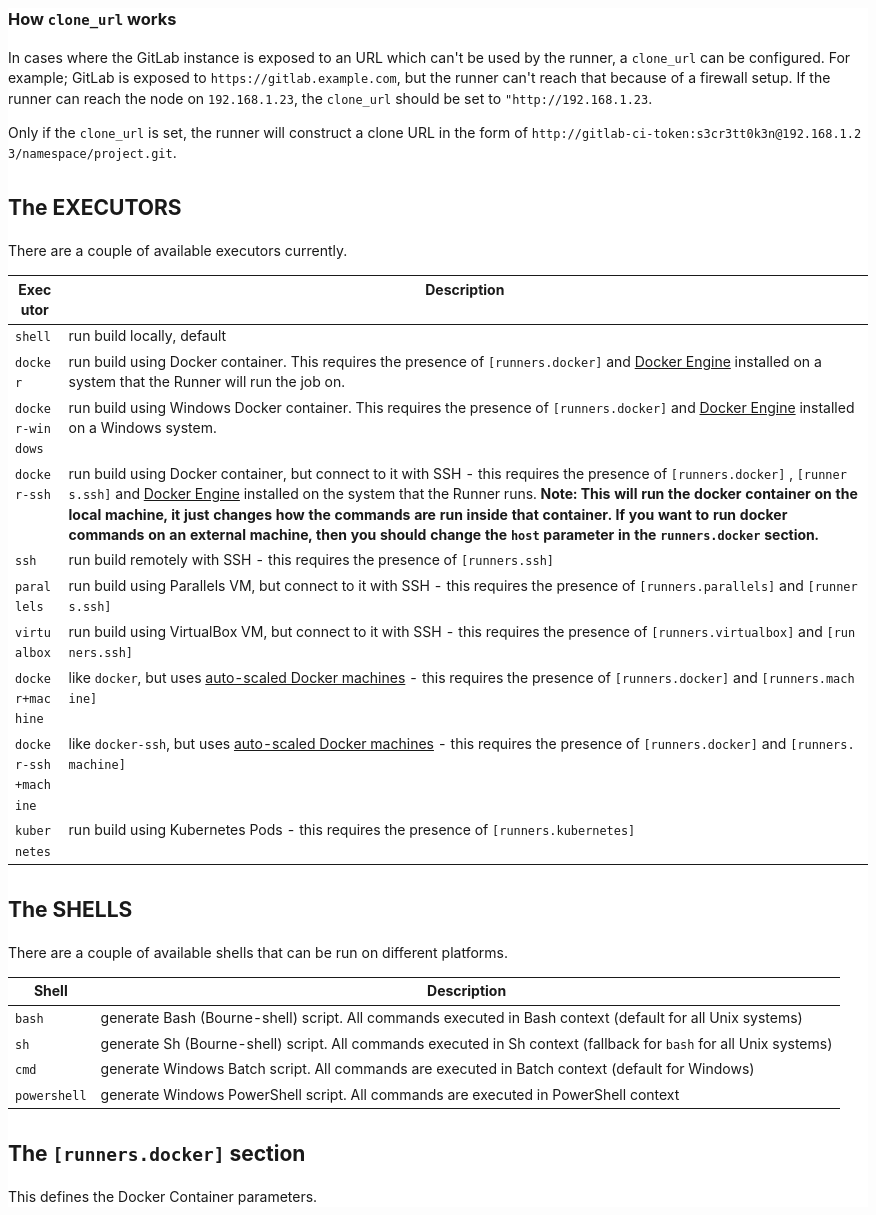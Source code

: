 ### How `clone_url` works

In cases where the GitLab instance is exposed to an URL which can't be used
by the runner, a `clone_url` can be configured. For example; GitLab is exposed
to `https://gitlab.example.com`, but the runner can't reach that because of
a firewall setup. If the runner can reach the node on `192.168.1.23`,
the `clone_url` should be set to `"http://192.168.1.23`.

Only if the `clone_url` is set, the runner will construct a clone URL in the form
of `http://gitlab-ci-token:s3cr3tt0k3n@192.168.1.23/namespace/project.git`.

## The EXECUTORS

There are a couple of available executors currently.

| Executor | Description |
| -------- | ----------- |
| `shell`       | run build locally, default |
| `docker`      | run build using Docker container. This requires the presence of `[runners.docker]` and [Docker Engine][] installed on a system that the Runner will run the job on. |
| `docker-windows` | run build using Windows Docker container. This requires the presence of `[runners.docker]` and [Docker Engine][] installed on a Windows system. |
| `docker-ssh`  | run build using Docker container, but connect to it with SSH - this requires the presence of `[runners.docker]` , `[runners.ssh]` and [Docker Engine][] installed on the system that the Runner runs. **Note: This will run the docker container on the local machine, it just changes how the commands are run inside that container. If you want to run docker commands on an external machine, then you should change the `host` parameter in the `runners.docker` section.**|
| `ssh`         | run build remotely with SSH - this requires the presence of `[runners.ssh]` |
| `parallels`   | run build using Parallels VM, but connect to it with SSH - this requires the presence of `[runners.parallels]` and `[runners.ssh]` |
| `virtualbox`  | run build using VirtualBox VM, but connect to it with SSH - this requires the presence of `[runners.virtualbox]` and `[runners.ssh]` |
| `docker+machine` | like `docker`, but uses [auto-scaled Docker machines](autoscale.md) - this requires the presence of `[runners.docker]` and `[runners.machine]` |
| `docker-ssh+machine` | like `docker-ssh`, but uses [auto-scaled Docker machines](autoscale.md) - this requires the presence of `[runners.docker]` and `[runners.machine]` |
| `kubernetes` | run build using Kubernetes Pods - this requires the presence of `[runners.kubernetes]` |

## The SHELLS

There are a couple of available shells that can be run on different platforms.

| Shell | Description |
| ----- | ----------- |
| `bash`        | generate Bash (Bourne-shell) script. All commands executed in Bash context (default for all Unix systems) |
| `sh`          | generate Sh (Bourne-shell) script. All commands executed in Sh context (fallback for `bash` for all Unix systems) |
| `cmd`         | generate Windows Batch script. All commands are executed in Batch context (default for Windows) |
| `powershell`  | generate Windows PowerShell script. All commands are executed in PowerShell context |

## The `[runners.docker]` section

This defines the Docker Container parameters.


[TOML]: https://github.com/toml-lang/toml
[Docker Engine]: https://docs.docker.com/engine/
[yaml-priv-reg]: https://docs.gitlab.com/ee/ci/yaml/README.html#image-and-services
[ci-build-permissions-model]: https://docs.gitlab.com/ee/user/project/new_ci_build_permissions_model.html
[secpull]: ../security/index.md#usage-of-private-docker-images-with-if-not-present-pull-policy
[priv-example]: https://docs.gitlab.com/ee/ci/docker/using_docker_images.html#define-an-image-from-a-private-container-registry
[variable]: https://docs.gitlab.com/ee/ci/variables/#variables
[cronvendor]: https://github.com/gorhill/cronexpr#implementation